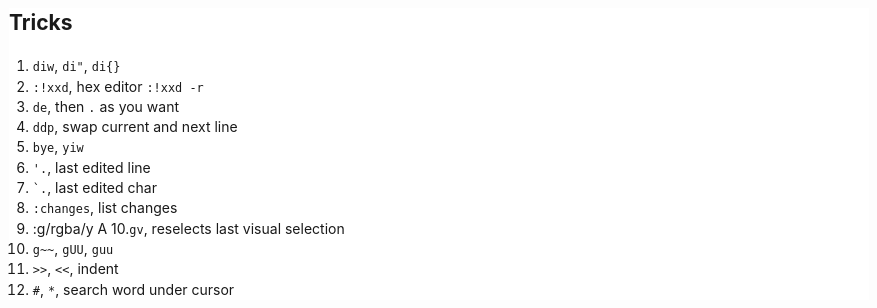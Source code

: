 ## Tricks

1. `diw`, `di"`, `di{}`
2. `:!xxd`, hex editor
   `:!xxd -r`
3. `de`, then `.` as you want
4. `ddp`, swap current and next line
5. `bye`, `yiw`
6. `'.`, last edited line
7. ```` `. ````, last edited char
8. `:changes`, list changes
9. :g/rgba/y A
10.`gv`, reselects last visual selection
11. `g~~`, `gUU`, `guu`
12. `>>`, `<<`, indent
13. `#`, `*`, search word under cursor



[six-editor]: http://gnat-tang-shared-image.qiniudn.com/2014-05-six-editor.png
[neo]: https://github.com/district10/neo_keyboard_layout